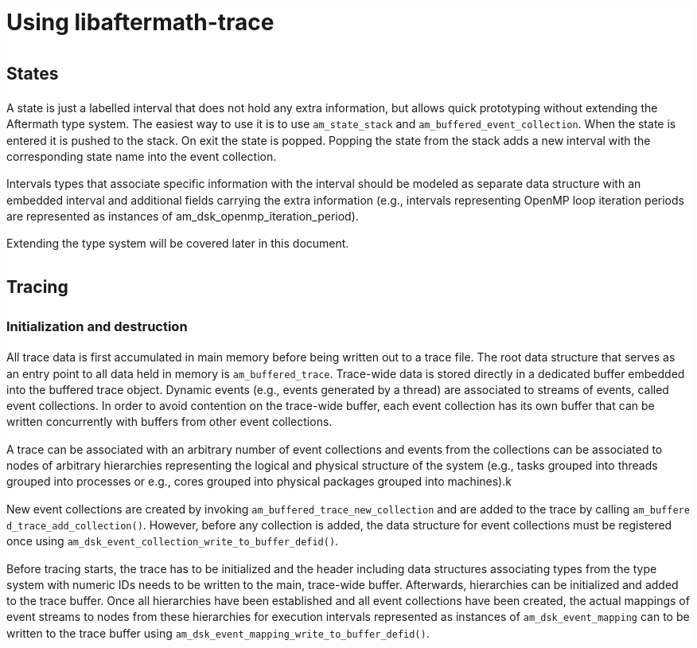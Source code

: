# Using libaftermath-trace

## States

A state is just a labelled interval that does not hold any extra information, but allows
quick prototyping without extending the Aftermath type system. The easiest way to use it
is to use `am_state_stack` and `am_buffered_event_collection`. When the state is entered it
is pushed to the stack. On exit the state is popped. Popping the
state from the stack adds a new interval with the corresponding state name into the event collection.

Intervals types that associate specific information with the interval should be
modeled as separate data structure with an embedded interval and additional
fields carrying the extra information (e.g., intervals representing OpenMP loop
iteration periods are represented as instances of am_dsk_openmp_iteration_period).

Extending the type system will be covered later in this document.

## Tracing

### Initialization and destruction

All trace data is first accumulated in main memory before being written out to a
trace file. The root data structure that serves as an entry point to all data
held in memory is `am_buffered_trace`. Trace-wide data is stored directly in a
dedicated buffer embedded into the buffered trace object. Dynamic events
(e.g., events generated by a thread) are associated to streams of events,
called event collections. In order to avoid contention on the trace-wide buffer,
each event collection has its own buffer that can be written concurrently with
buffers from other event collections.

A trace can be associated with an arbitrary number of event collections and
events from the collections can be associated to nodes of arbitrary hierarchies
representing the logical and physical structure of the system (e.g., tasks
grouped into threads grouped into processes or e.g., cores grouped into physical
packages grouped into machines).k

New event collections are created by invoking `am_buffered_trace_new_collection`
and are added to the trace by calling `am_buffered_trace_add_collection()`.
However, before any collection is added, the data structure for event
collections must be registered once using
`am_dsk_event_collection_write_to_buffer_defid()`.

Before tracing starts, the trace has to be initialized and the header including
data structures associating types from the type system with numeric IDs needs to
be written to the main, trace-wide buffer.
Afterwards, hierarchies can be initialized and added to the trace buffer. Once
all hierarchies have been established and all event collections have been
created, the actual mappings of event streams to nodes from these hierarchies
for execution intervals represented as instances of `am_dsk_event_mapping` can
to be written to the trace buffer using
`am_dsk_event_mapping_write_to_buffer_defid()`.
